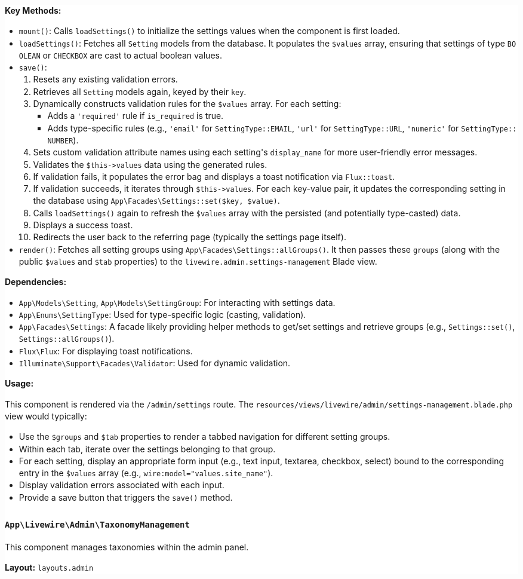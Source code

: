 **Key Methods:**

*   `mount()`: Calls `loadSettings()` to initialize the settings values when the component is first loaded.
*   `loadSettings()`: Fetches all `Setting` models from the database. It populates the `$values` array, ensuring that settings of type `BOOLEAN` or `CHECKBOX` are cast to actual boolean values.
*   `save()`:
    1.  Resets any existing validation errors.
    2.  Retrieves all `Setting` models again, keyed by their `key`.
    3.  Dynamically constructs validation rules for the `$values` array. For each setting:
        *   Adds a `'required'` rule if `is_required` is true.
        *   Adds type-specific rules (e.g., `'email'` for `SettingType::EMAIL`, `'url'` for `SettingType::URL`, `'numeric'` for `SettingType::NUMBER`).
    4.  Sets custom validation attribute names using each setting's `display_name` for more user-friendly error messages.
    5.  Validates the `$this->values` data using the generated rules.
    6.  If validation fails, it populates the error bag and displays a toast notification via `Flux::toast`.
    7.  If validation succeeds, it iterates through `$this->values`. For each key-value pair, it updates the corresponding setting in the database using `App\Facades\Settings::set($key, $value)`.
    8.  Calls `loadSettings()` again to refresh the `$values` array with the persisted (and potentially type-casted) data.
    9.  Displays a success toast.
    10. Redirects the user back to the referring page (typically the settings page itself).
*   `render()`: Fetches all setting groups using `App\Facades\Settings::allGroups()`. It then passes these `groups` (along with the public `$values` and `$tab` properties) to the `livewire.admin.settings-management` Blade view.

**Dependencies:**

*   `App\Models\Setting`, `App\Models\SettingGroup`: For interacting with settings data.
*   `App\Enums\SettingType`: Used for type-specific logic (casting, validation).
*   `App\Facades\Settings`: A facade likely providing helper methods to get/set settings and retrieve groups (e.g., `Settings::set()`, `Settings::allGroups()`).
*   `Flux\Flux`: For displaying toast notifications.
*   `Illuminate\Support\Facades\Validator`: Used for dynamic validation.

**Usage:**

This component is rendered via the `/admin/settings` route. The `resources/views/livewire/admin/settings-management.blade.php` view would typically:
*   Use the `$groups` and `$tab` properties to render a tabbed navigation for different setting groups.
*   Within each tab, iterate over the settings belonging to that group.
*   For each setting, display an appropriate form input (e.g., text input, textarea, checkbox, select) bound to the corresponding entry in the `$values` array (e.g., `wire:model="values.site_name"`).
*   Display validation errors associated with each input.
*   Provide a save button that triggers the `save()` method.

### `App\Livewire\Admin\TaxonomyManagement`

This component manages taxonomies within the admin panel.

**Layout:** `layouts.admin`
